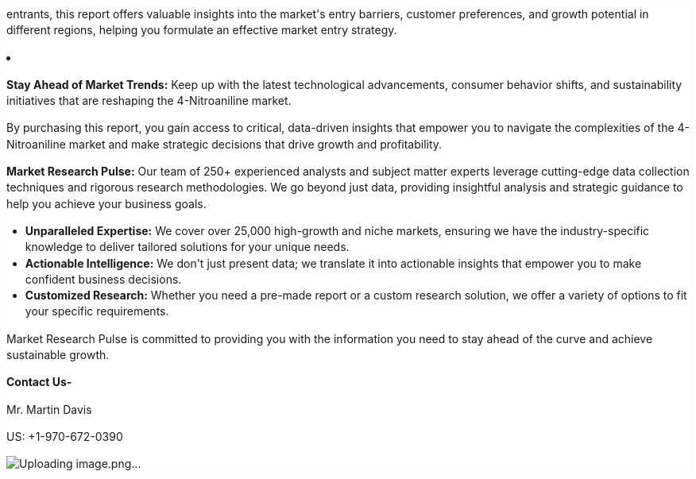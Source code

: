 entrants, this report offers valuable insights into the market's entry barriers, customer preferences, and growth potential in different regions, helping you formulate an effective market entry strategy.</p></li><li><p><strong>Stay Ahead of Market Trends:</strong> Keep up with the latest technological advancements, consumer behavior shifts, and sustainability initiatives that are reshaping the 4-Nitroaniline market.</p></li></ol><p>By purchasing this report, you gain access to critical, data-driven insights that empower you to navigate the complexities of the 4-Nitroaniline market and make strategic decisions that drive growth and profitability.</p><p><strong>Market Research Pulse:</strong>&nbsp;Our team of 250+ experienced analysts and subject matter experts leverage cutting-edge data collection techniques and rigorous research methodologies. We go beyond just data, providing insightful analysis and strategic guidance to help you achieve your business goals.</p><ul><li><strong>Unparalleled Expertise:</strong>&nbsp;We cover over 25,000 high-growth and niche markets, ensuring we have the industry-specific knowledge to deliver tailored solutions for your unique needs.</li><li><strong>Actionable Intelligence:</strong>&nbsp;We don't just present data; we translate it into actionable insights that empower you to make confident business decisions.</li><li><strong>Customized Research:</strong>&nbsp;Whether you need a pre-made report or a custom research solution, we offer a variety of options to fit your specific requirements.</li></ul><p>Market Research Pulse is committed to providing you with the information you need to stay ahead of the curve and achieve sustainable growth.</p><p><strong>Contact Us-</strong></p><p>Mr. Martin Davis</p><p>US: +1-970-672-0390</p>
![Uploading image.png…]()
